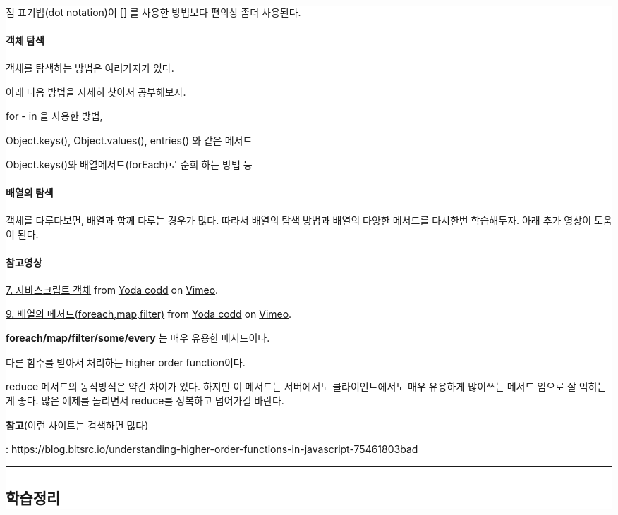 점 표기법(dot notation)이 [] 를 사용한 방법보다 편의상 좀더 사용된다.





#### 객체 탐색

객체를 탐색하는 방법은 여러가지가 있다. 

아래 다음 방법을 자세히 찾아서 공부해보자. 

for - in 을 사용한 방법, 

Object.keys(), Object.values(), entries() 와 같은 메서드

Object.keys()와 배열메서드(forEach)로 순회 하는 방법 등





#### 배열의 탐색

객체를 다루다보면, 배열과 함께 다루는 경우가 많다. 
따라서 배열의 탐색 방법과 배열의 다양한 메서드를 다시한번 학습해두자.
아래 추가 영상이 도움이 된다. 



#### 참고영상

<iframe src="https://player.vimeo.com/video/258395204" width="800" height="450" frameborder="0" webkitallowfullscreen mozallowfullscreen allowfullscreen></iframe>
<p><a href="https://vimeo.com/258395204">7. 자바스크립트 객체</a> from <a href="https://vimeo.com/codesquad">Yoda codd</a> on <a href="https://vimeo.com">Vimeo</a>.</p>



<iframe src="https://player.vimeo.com/video/258394161" width="800" height="450" frameborder="0" webkitallowfullscreen mozallowfullscreen allowfullscreen></iframe>
<p><a href="https://vimeo.com/258394161">9. 배열의 메서드(foreach,map,filter)</a> from <a href="https://vimeo.com/codesquad">Yoda codd</a> on <a href="https://vimeo.com">Vimeo</a>.</p>



**foreach/map/filter/some/every** 는 매우 유용한 메서드이다. 

다른 함수를 받아서 처리하는 higher order function이다.

reduce 메서드의 동작방식은 약간 차이가 있다. 
하지만 이 메서드는 서버에서도 클라이언트에서도 매우 유용하게 많이쓰는 메서드 임으로 잘 익히는게 좋다. 많은 예제를 돌리면서 reduce를 정복하고 넘어가길 바란다. 



**참고**(이런 사이트는 검색하면 많다)

: https://blog.bitsrc.io/understanding-higher-order-functions-in-javascript-75461803bad



----

## 학습정리

